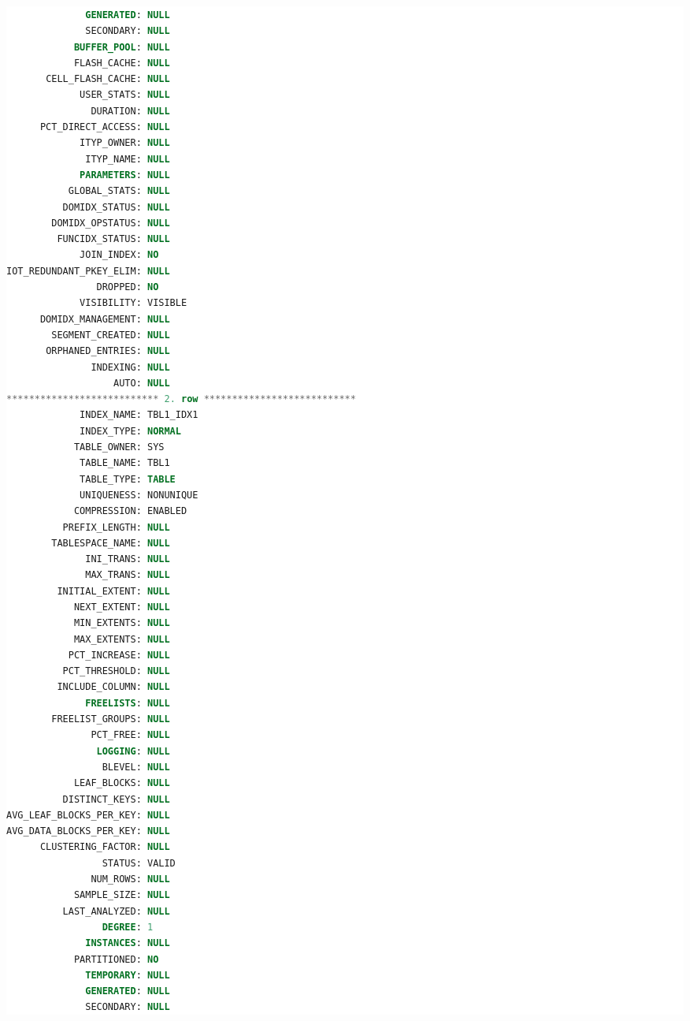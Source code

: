   ```sql
                 GENERATED: NULL
                 SECONDARY: NULL
               BUFFER_POOL: NULL
               FLASH_CACHE: NULL
          CELL_FLASH_CACHE: NULL
                USER_STATS: NULL
                  DURATION: NULL
         PCT_DIRECT_ACCESS: NULL
                ITYP_OWNER: NULL
                 ITYP_NAME: NULL
                PARAMETERS: NULL
              GLOBAL_STATS: NULL
             DOMIDX_STATUS: NULL
           DOMIDX_OPSTATUS: NULL
            FUNCIDX_STATUS: NULL
                JOIN_INDEX: NO
   IOT_REDUNDANT_PKEY_ELIM: NULL
                   DROPPED: NO
                VISIBILITY: VISIBLE
         DOMIDX_MANAGEMENT: NULL
           SEGMENT_CREATED: NULL
          ORPHANED_ENTRIES: NULL
                  INDEXING: NULL
                      AUTO: NULL
   *************************** 2. row ***************************
                INDEX_NAME: TBL1_IDX1
                INDEX_TYPE: NORMAL
               TABLE_OWNER: SYS
                TABLE_NAME: TBL1
                TABLE_TYPE: TABLE
                UNIQUENESS: NONUNIQUE
               COMPRESSION: ENABLED
             PREFIX_LENGTH: NULL
           TABLESPACE_NAME: NULL
                 INI_TRANS: NULL
                 MAX_TRANS: NULL
            INITIAL_EXTENT: NULL
               NEXT_EXTENT: NULL
               MIN_EXTENTS: NULL
               MAX_EXTENTS: NULL
              PCT_INCREASE: NULL
             PCT_THRESHOLD: NULL
            INCLUDE_COLUMN: NULL
                 FREELISTS: NULL
           FREELIST_GROUPS: NULL
                  PCT_FREE: NULL
                   LOGGING: NULL
                    BLEVEL: NULL
               LEAF_BLOCKS: NULL
             DISTINCT_KEYS: NULL
   AVG_LEAF_BLOCKS_PER_KEY: NULL
   AVG_DATA_BLOCKS_PER_KEY: NULL
         CLUSTERING_FACTOR: NULL
                    STATUS: VALID
                  NUM_ROWS: NULL
               SAMPLE_SIZE: NULL
             LAST_ANALYZED: NULL
                    DEGREE: 1
                 INSTANCES: NULL
               PARTITIONED: NO
                 TEMPORARY: NULL
                 GENERATED: NULL
                 SECONDARY: NULL
   ```